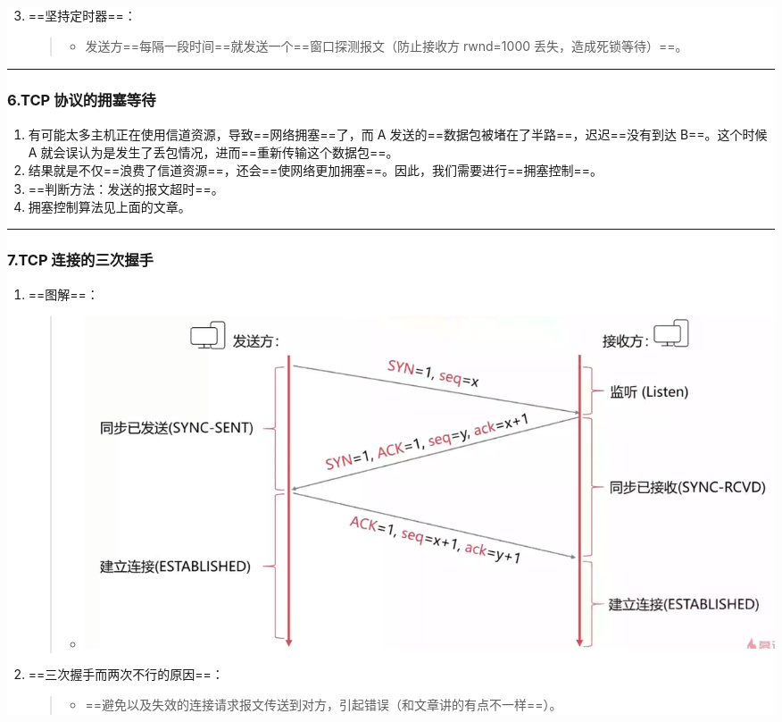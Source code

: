 3. ==坚持定时器==：

	> - 发送方==每隔一段时间==就发送一个==窗口探测报文（防止接收方 rwnd=1000 丢失，造成死锁等待）==。

---



### 6.TCP 协议的拥塞等待

1. 有可能太多主机正在使用信道资源，导致==网络拥塞==了，而 A 发送的==数据包被堵在了半路==，迟迟==没有到达 B==。这个时候 A 就会误认为是发生了丢包情况，进而==重新传输这个数据包==。
2. 结果就是不仅==浪费了信道资源==，还会==使网络更加拥塞==。因此，我们需要进行==拥塞控制==。
3. ==判断方法：发送的报文超时==。
4. 拥塞控制算法见上面的文章。

---



### 7.TCP 连接的三次握手

1. ==图解==：

	> - ![image-20240515204115880](ComputerNetworks.assets/image-20240515204115880.png)

2. ==三次握手而两次不行的原因==：

	> - ==避免以及失效的连接请求报文传送到对方，引起错误（和文章讲的有点不一样==）。